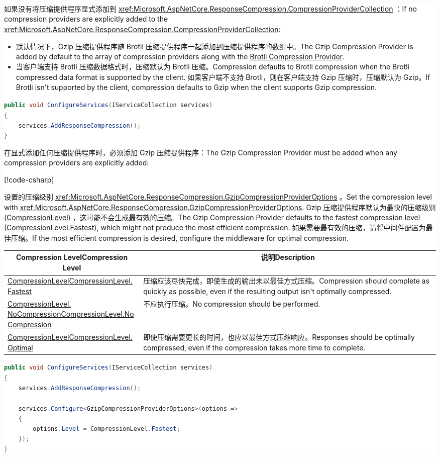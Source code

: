 <span data-ttu-id="aa639-210">如果没有将压缩提供程序显式添加到 <xref:Microsoft.AspNetCore.ResponseCompression.CompressionProviderCollection> ：</span><span class="sxs-lookup"><span data-stu-id="aa639-210">If no compression providers are explicitly added to the <xref:Microsoft.AspNetCore.ResponseCompression.CompressionProviderCollection>:</span></span>

* <span data-ttu-id="aa639-211">默认情况下，Gzip 压缩提供程序随 [Brotli 压缩提供程序](#brotli-compression-provider)一起添加到压缩提供程序的数组中。</span><span class="sxs-lookup"><span data-stu-id="aa639-211">The Gzip Compression Provider is added by default to the array of compression providers along with the [Brotli Compression Provider](#brotli-compression-provider).</span></span>
* <span data-ttu-id="aa639-212">当客户端支持 Brotli 压缩数据格式时，压缩默认为 Brotli 压缩。</span><span class="sxs-lookup"><span data-stu-id="aa639-212">Compression defaults to Brotli compression when the Brotli compressed data format is supported by the client.</span></span> <span data-ttu-id="aa639-213">如果客户端不支持 Brotli，则在客户端支持 Gzip 压缩时，压缩默认为 Gzip。</span><span class="sxs-lookup"><span data-stu-id="aa639-213">If Brotli isn't supported by the client, compression defaults to Gzip when the client supports Gzip compression.</span></span>

```csharp
public void ConfigureServices(IServiceCollection services)
{
    services.AddResponseCompression();
}
```

<span data-ttu-id="aa639-214">在显式添加任何压缩提供程序时，必须添加 Gzip 压缩提供程序：</span><span class="sxs-lookup"><span data-stu-id="aa639-214">The Gzip Compression Provider must be added when any compression providers are explicitly added:</span></span>

[!code-csharp[](response-compression/samples/3.x/SampleApp/Startup.cs?name=snippet1&highlight=6)]

<span data-ttu-id="aa639-215">设置的压缩级别 <xref:Microsoft.AspNetCore.ResponseCompression.GzipCompressionProviderOptions> 。</span><span class="sxs-lookup"><span data-stu-id="aa639-215">Set the compression level with <xref:Microsoft.AspNetCore.ResponseCompression.GzipCompressionProviderOptions>.</span></span> <span data-ttu-id="aa639-216">Gzip 压缩提供程序默认为最快的压缩级别 ([CompressionLevel](xref:System.IO.Compression.CompressionLevel)) ，这可能不会生成最有效的压缩。</span><span class="sxs-lookup"><span data-stu-id="aa639-216">The Gzip Compression Provider defaults to the fastest compression level ([CompressionLevel.Fastest](xref:System.IO.Compression.CompressionLevel)), which might not produce the most efficient compression.</span></span> <span data-ttu-id="aa639-217">如果需要最有效的压缩，请将中间件配置为最佳压缩。</span><span class="sxs-lookup"><span data-stu-id="aa639-217">If the most efficient compression is desired, configure the middleware for optimal compression.</span></span>

| <span data-ttu-id="aa639-218">Compression Level</span><span class="sxs-lookup"><span data-stu-id="aa639-218">Compression Level</span></span> | <span data-ttu-id="aa639-219">说明</span><span class="sxs-lookup"><span data-stu-id="aa639-219">Description</span></span> |
| ----------------- | ----------- |
| [<span data-ttu-id="aa639-220">CompressionLevel</span><span class="sxs-lookup"><span data-stu-id="aa639-220">CompressionLevel.Fastest</span></span>](xref:System.IO.Compression.CompressionLevel) | <span data-ttu-id="aa639-221">压缩应该尽快完成，即使生成的输出未以最佳方式压缩。</span><span class="sxs-lookup"><span data-stu-id="aa639-221">Compression should complete as quickly as possible, even if the resulting output isn't optimally compressed.</span></span> |
| [<span data-ttu-id="aa639-222">CompressionLevel. NoCompression</span><span class="sxs-lookup"><span data-stu-id="aa639-222">CompressionLevel.NoCompression</span></span>](xref:System.IO.Compression.CompressionLevel) | <span data-ttu-id="aa639-223">不应执行压缩。</span><span class="sxs-lookup"><span data-stu-id="aa639-223">No compression should be performed.</span></span> |
| [<span data-ttu-id="aa639-224">CompressionLevel</span><span class="sxs-lookup"><span data-stu-id="aa639-224">CompressionLevel.Optimal</span></span>](xref:System.IO.Compression.CompressionLevel) | <span data-ttu-id="aa639-225">即使压缩需要更长的时间，也应以最佳方式压缩响应。</span><span class="sxs-lookup"><span data-stu-id="aa639-225">Responses should be optimally compressed, even if the compression takes more time to complete.</span></span> |

```csharp
public void ConfigureServices(IServiceCollection services)
{
    services.AddResponseCompression();

    services.Configure<GzipCompressionProviderOptions>(options => 
    {
        options.Level = CompressionLevel.Fastest;
    });
}
```
